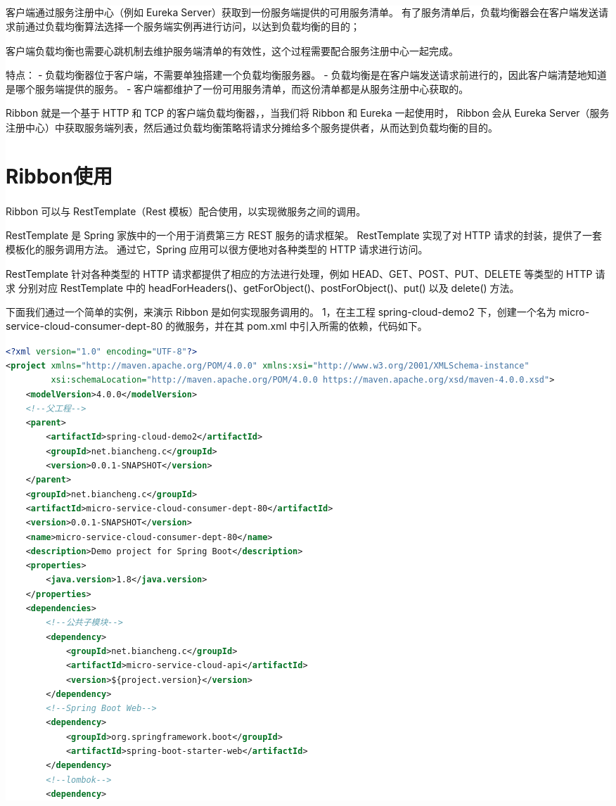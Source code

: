 客户端通过服务注册中心（例如 Eureka Server）获取到一份服务端提供的可用服务清单。
有了服务清单后，负载均衡器会在客户端发送请求前通过负载均衡算法选择一个服务端实例再进行访问，以达到负载均衡的目的；

客户端负载均衡也需要心跳机制去维护服务端清单的有效性，这个过程需要配合服务注册中心一起完成。

特点：
    - 负载均衡器位于客户端，不需要单独搭建一个负载均衡服务器。
    - 负载均衡是在客户端发送请求前进行的，因此客户端清楚地知道是哪个服务端提供的服务。
    - 客户端都维护了一份可用服务清单，而这份清单都是从服务注册中心获取的。

Ribbon 就是一个基于 HTTP 和 TCP 的客户端负载均衡器，，当我们将 Ribbon 和 Eureka 一起使用时，
Ribbon 会从 Eureka Server（服务注册中心）中获取服务端列表，然后通过负载均衡策略将请求分摊给多个服务提供者，从而达到负载均衡的目的。









# Ribbon使用
Ribbon 可以与 RestTemplate（Rest 模板）配合使用，以实现微服务之间的调用。

RestTemplate 是 Spring 家族中的一个用于消费第三方 REST 服务的请求框架。
RestTemplate 实现了对 HTTP 请求的封装，提供了一套模板化的服务调用方法。
通过它，Spring 应用可以很方便地对各种类型的 HTTP 请求进行访问。

RestTemplate 针对各种类型的 HTTP 请求都提供了相应的方法进行处理，例如 HEAD、GET、POST、PUT、DELETE 等类型的 HTTP 请求
分别对应 RestTemplate 中的 headForHeaders()、getForObject()、postForObject()、put() 以及 delete() 方法。

下面我们通过一个简单的实例，来演示 Ribbon 是如何实现服务调用的。
1，在主工程 spring-cloud-demo2 下，创建一个名为 micro-service-cloud-consumer-dept-80 的微服务，并在其 pom.xml 中引入所需的依赖，代码如下。
```xml
<?xml version="1.0" encoding="UTF-8"?>
<project xmlns="http://maven.apache.org/POM/4.0.0" xmlns:xsi="http://www.w3.org/2001/XMLSchema-instance"
         xsi:schemaLocation="http://maven.apache.org/POM/4.0.0 https://maven.apache.org/xsd/maven-4.0.0.xsd">
    <modelVersion>4.0.0</modelVersion>
    <!--父工程-->
    <parent>
        <artifactId>spring-cloud-demo2</artifactId>
        <groupId>net.biancheng.c</groupId>
        <version>0.0.1-SNAPSHOT</version>
    </parent>
    <groupId>net.biancheng.c</groupId>
    <artifactId>micro-service-cloud-consumer-dept-80</artifactId>
    <version>0.0.1-SNAPSHOT</version>
    <name>micro-service-cloud-consumer-dept-80</name>
    <description>Demo project for Spring Boot</description>
    <properties>
        <java.version>1.8</java.version>
    </properties>
    <dependencies>
        <!--公共子模块-->
        <dependency>
            <groupId>net.biancheng.c</groupId>
            <artifactId>micro-service-cloud-api</artifactId>
            <version>${project.version}</version>
        </dependency>
        <!--Spring Boot Web-->
        <dependency>
            <groupId>org.springframework.boot</groupId>
            <artifactId>spring-boot-starter-web</artifactId>
        </dependency>
        <!--lombok-->
        <dependency>
```